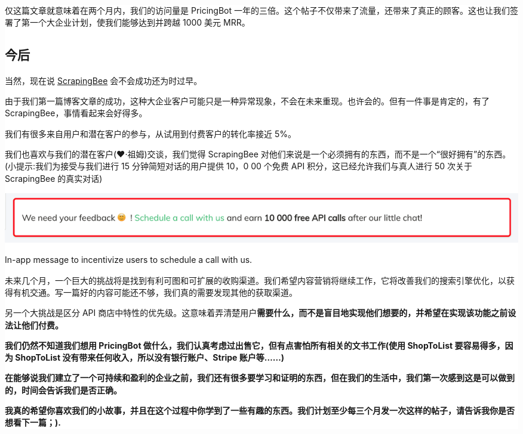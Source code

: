 仅这篇文章就意味着在两个月内，我们的访问量是 PricingBot 一年的三倍。这个帖子不仅带来了流量，还带来了真正的顾客。这也让我们签署了第一个大企业计划，使我们能够达到并跨越 1000 美元 MRR。

## 今后

当然，现在说 [ScrapingBee](https://www.scrapingninja.co/) 会不会成功还为时过早。

由于我们第一篇博客文章的成功，这种大企业客户可能只是一种异常现象，不会在未来重现。也许会的。但有一件事是肯定的，有了 ScrapingBee，事情看起来会好得多。

我们有很多来自用户和潜在客户的参与，从试用到付费客户的转化率接近 5%。

我们也喜欢与我们的潜在客户(❤️·祖姆)交谈，我们觉得 ScrapingBee 对他们来说是一个必须拥有的东西，而不是一个“很好拥有”的东西。(小提示:我们为接受与我们进行 15 分钟简短对话的用户提供 10，0 00 个免费 API 积分，这已经允许我们与真人进行 50 次关于 ScrapingBee 的真实对话)

![1_qr_1khM2_jK0eooATk8JbQ](img/a93d295f702fa754cc925132d359aae9.png)

In-app message to incentivize users to schedule a call with us.

未来几个月，一个巨大的挑战将是找到有利可图和可扩展的收购渠道。我们希望内容营销将继续工作，它将改善我们的搜索引擎优化，以获得有机交通。写一篇好的内容可能还不够，我们真的需要发现其他的获取渠道。

另一个大挑战是区分 API 商店中特性的优先级。这意味着弄清楚用户**需要什么，而不是盲目地实现他们想要的，并希望在实现该功能之前设法让他们付费。**

**我们仍然不知道我们想用 PricingBot 做什么，我们认真考虑过出售它，但有点害怕所有相关的文书工作(使用 ShopToList 要容易得多，因为 ShopToList 没有带来任何收入，所以没有银行账户、Stripe 账户等……)**

**在能够说我们建立了一个可持续和盈利的企业之前，我们还有很多要学习和证明的东西，但在我们的生活中，我们第一次感到这是可以做到的，时间会告诉我们是否正确。**

**我真的希望你喜欢我们的小故事，并且在这个过程中你学到了一些有趣的东西。我们计划至少每三个月发一次这样的帖子，请告诉我你是否想看下一篇；).**